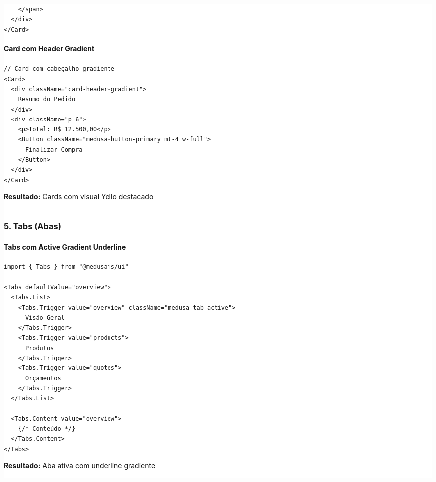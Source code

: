 ```tsx
    </span>
  </div>
</Card>
```

#### Card com Header Gradient

```tsx
// Card com cabeçalho gradiente
<Card>
  <div className="card-header-gradient">
    Resumo do Pedido
  </div>
  <div className="p-6">
    <p>Total: R$ 12.500,00</p>
    <Button className="medusa-button-primary mt-4 w-full">
      Finalizar Compra
    </Button>
  </div>
</Card>
```

**Resultado:** Cards com visual Yello destacado

---

### 5. Tabs (Abas)

#### Tabs com Active Gradient Underline

```tsx
import { Tabs } from "@medusajs/ui"

<Tabs defaultValue="overview">
  <Tabs.List>
    <Tabs.Trigger value="overview" className="medusa-tab-active">
      Visão Geral
    </Tabs.Trigger>
    <Tabs.Trigger value="products">
      Produtos
    </Tabs.Trigger>
    <Tabs.Trigger value="quotes">
      Orçamentos
    </Tabs.Trigger>
  </Tabs.List>
  
  <Tabs.Content value="overview">
    {/* Conteúdo */}
  </Tabs.Content>
</Tabs>
```

**Resultado:** Aba ativa com underline gradiente

---